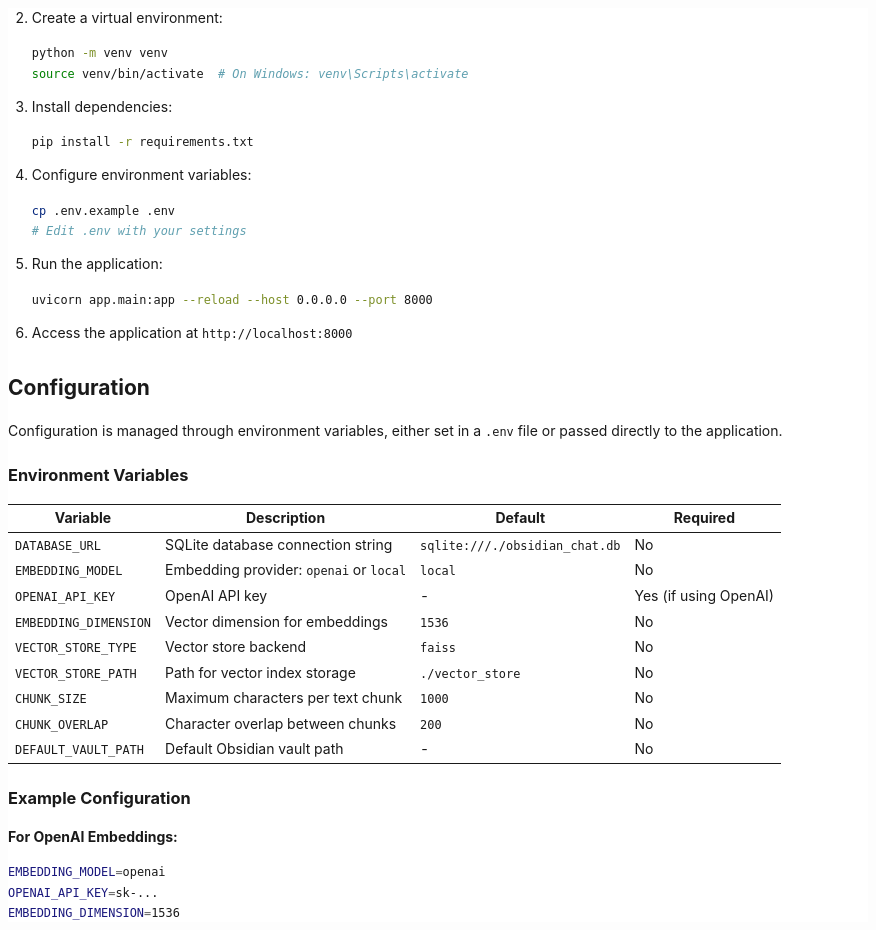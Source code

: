 2. Create a virtual environment:
   ```bash
   python -m venv venv
   source venv/bin/activate  # On Windows: venv\Scripts\activate
   ```

3. Install dependencies:
   ```bash
   pip install -r requirements.txt
   ```

4. Configure environment variables:
   ```bash
   cp .env.example .env
   # Edit .env with your settings
   ```

5. Run the application:
   ```bash
   uvicorn app.main:app --reload --host 0.0.0.0 --port 8000
   ```

6. Access the application at `http://localhost:8000`

## Configuration

Configuration is managed through environment variables, either set in a `.env` file or passed directly to the application.

### Environment Variables

| Variable | Description | Default | Required |
|----------|-------------|---------|----------|
| `DATABASE_URL` | SQLite database connection string | `sqlite:///./obsidian_chat.db` | No |
| `EMBEDDING_MODEL` | Embedding provider: `openai` or `local` | `local` | No |
| `OPENAI_API_KEY` | OpenAI API key | - | Yes (if using OpenAI) |
| `EMBEDDING_DIMENSION` | Vector dimension for embeddings | `1536` | No |
| `VECTOR_STORE_TYPE` | Vector store backend | `faiss` | No |
| `VECTOR_STORE_PATH` | Path for vector index storage | `./vector_store` | No |
| `CHUNK_SIZE` | Maximum characters per text chunk | `1000` | No |
| `CHUNK_OVERLAP` | Character overlap between chunks | `200` | No |
| `DEFAULT_VAULT_PATH` | Default Obsidian vault path | - | No |

### Example Configuration

**For OpenAI Embeddings:**
```bash
EMBEDDING_MODEL=openai
OPENAI_API_KEY=sk-...
EMBEDDING_DIMENSION=1536
```
